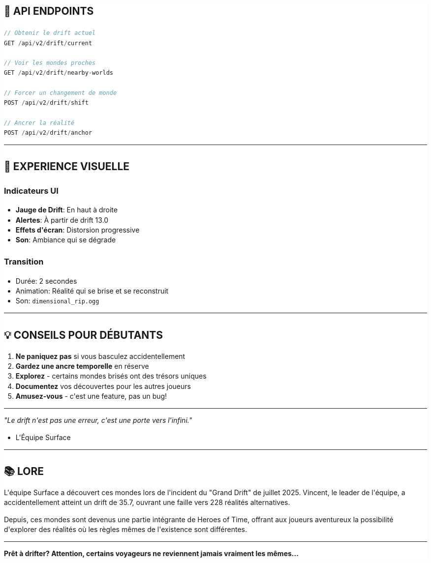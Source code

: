 ## 📡 API ENDPOINTS

```javascript
// Obtenir le drift actuel
GET /api/v2/drift/current

// Voir les mondes proches
GET /api/v2/drift/nearby-worlds

// Forcer un changement de monde
POST /api/v2/drift/shift

// Ancrer la réalité
POST /api/v2/drift/anchor
```

---

## 🎨 EXPERIENCE VISUELLE

### Indicateurs UI
- **Jauge de Drift**: En haut à droite
- **Alertes**: À partir de drift 13.0
- **Effets d'écran**: Distorsion progressive
- **Son**: Ambiance qui se dégrade

### Transition
- Durée: 2 secondes
- Animation: Réalité qui se brise et se reconstruit
- Son: `dimensional_rip.ogg`

---

## 💡 CONSEILS POUR DÉBUTANTS

1. **Ne paniquez pas** si vous basculez accidentellement
2. **Gardez une ancre temporelle** en réserve
3. **Explorez** - certains mondes brisés ont des trésors uniques
4. **Documentez** vos découvertes pour les autres joueurs
5. **Amusez-vous** - c'est une feature, pas un bug!

---

*"Le drift n'est pas une erreur, c'est une porte vers l'infini."*
- L'Équipe Surface

---

## 📚 LORE

L'équipe Surface a découvert ces mondes lors de l'incident du "Grand Drift" de juillet 2025. Vincent, le leader de l'équipe, a accidentellement atteint un drift de 35.7, ouvrant une faille vers 228 réalités alternatives.

Depuis, ces mondes sont devenus une partie intégrante de Heroes of Time, offrant aux joueurs aventureux la possibilité d'explorer des réalités où les règles mêmes de l'existence sont différentes.

---

**Prêt à drifter? Attention, certains voyageurs ne reviennent jamais vraiment les mêmes...**
